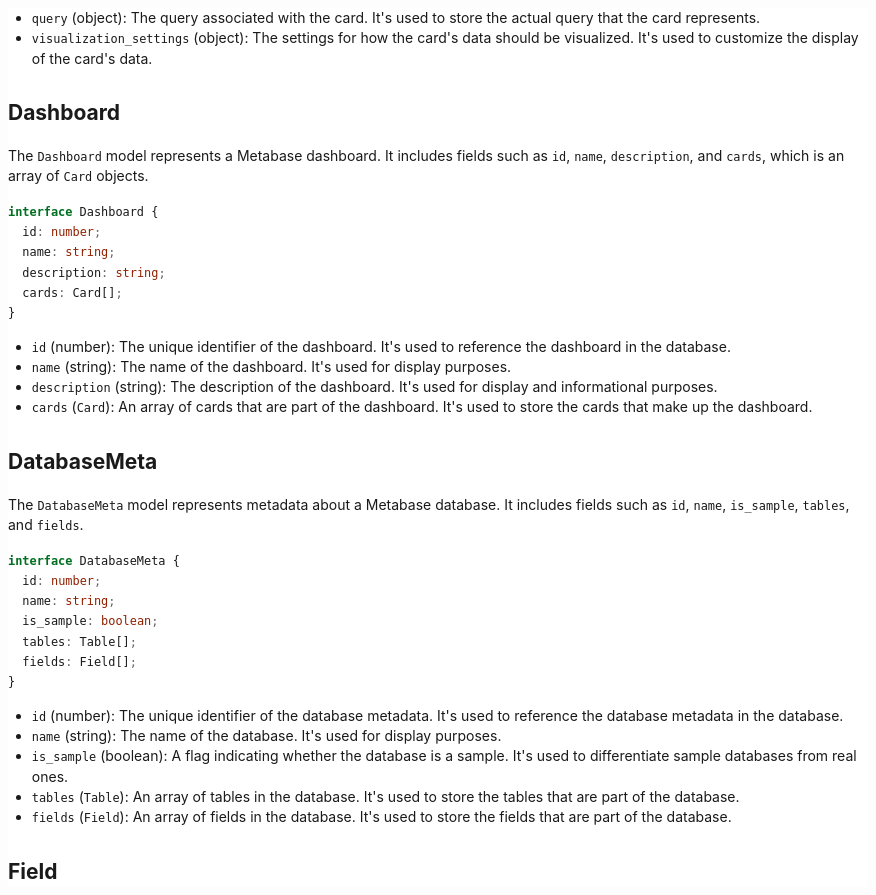 - `query` (object): The query associated with the card. It's used to store the actual query that the card represents.
- `visualization_settings` (object): The settings for how the card's data should be visualized. It's used to customize the display of the card's data.

## Dashboard

The `Dashboard` model represents a Metabase dashboard. It includes fields such as `id`, `name`, `description`, and `cards`, which is an array of `Card` objects.

```typescript
interface Dashboard {
  id: number;
  name: string;
  description: string;
  cards: Card[];
}
```
- `id` (number): The unique identifier of the dashboard. It's used to reference the dashboard in the database.
- `name` (string): The name of the dashboard. It's used for display purposes.
- `description` (string): The description of the dashboard. It's used for display and informational purposes.
- `cards` (`Card`): An array of cards that are part of the dashboard. It's used to store the cards that make up the dashboard.

## DatabaseMeta

The `DatabaseMeta` model represents metadata about a Metabase database. It includes fields such as `id`, `name`, `is_sample`, `tables`, and `fields`.

```typescript
interface DatabaseMeta {
  id: number;
  name: string;
  is_sample: boolean;
  tables: Table[];
  fields: Field[];
}
```
- `id` (number): The unique identifier of the database metadata. It's used to reference the database metadata in the database.
- `name` (string): The name of the database. It's used for display purposes.
- `is_sample` (boolean): A flag indicating whether the database is a sample. It's used to differentiate sample databases from real ones.
- `tables` (`Table`): An array of tables in the database. It's used to store the tables that are part of the database.
- `fields` (`Field`): An array of fields in the database. It's used to store the fields that are part of the database.

## Field
